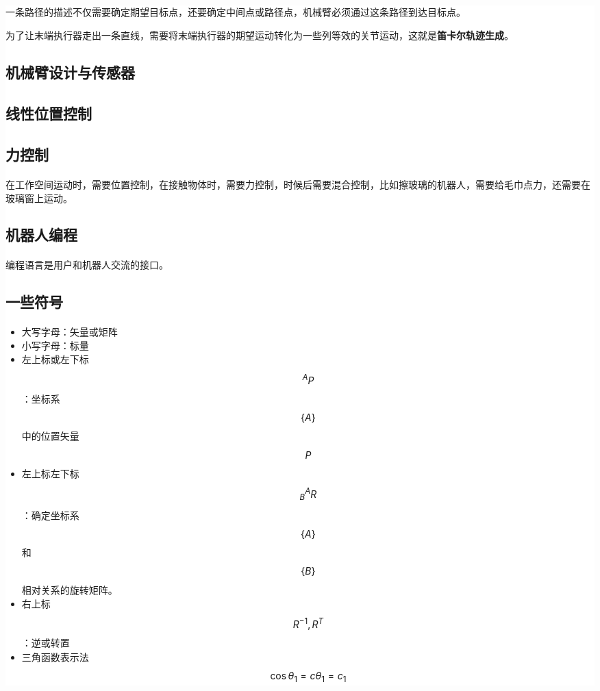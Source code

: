 一条路径的描述不仅需要确定期望目标点，还要确定中间点或路径点，机械臂必须通过这条路径到达目标点。

为了让末端执行器走出一条直线，需要将末端执行器的期望运动转化为一些列等效的关节运动，这就是**笛卡尔轨迹生成**。

## 机械臂设计与传感器


## 线性位置控制


## 力控制

在工作空间运动时，需要位置控制，在接触物体时，需要力控制，时候后需要混合控制，比如擦玻璃的机器人，需要给毛巾点力，还需要在玻璃窗上运动。

## 机器人编程

编程语言是用户和机器人交流的接口。

## 一些符号

- 大写字母：矢量或矩阵
- 小写字母：标量
- 左上标或左下标 $$ ^A P $$ ：坐标系 $$ \{A\} $$ 中的位置矢量 $$ P $$
- 左上标左下标 $$ ^A_B R $$ ：确定坐标系 $$ \{A\} $$ 和 $$ \{B\} $$ 相对关系的旋转矩阵。
- 右上标 $$ R^{-1}, R^T $$ ：逆或转置
- 三角函数表示法 $$ \cos \theta_1 = c\theta_1 = c_1 $$



